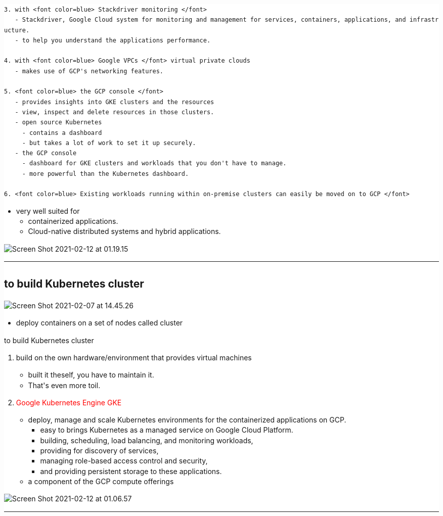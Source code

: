     3. with <font color=blue> Stackdriver monitoring </font>
       - Stackdriver, Google Cloud system for monitoring and management for services, containers, applications, and infrastructure.
       - to help you understand the applications performance.

    4. with <font color=blue> Google VPCs </font> virtual private clouds
       - makes use of GCP's networking features.

    5. <font color=blue> the GCP console </font>
       - provides insights into GKE clusters and the resources
       - view, inspect and delete resources in those clusters.
       - open source Kubernetes
         - contains a dashboard
         - but takes a lot of work to set it up securely.
       - the GCP console
         - dashboard for GKE clusters and workloads that you don't have to manage.
         - more powerful than the Kubernetes dashboard.

    6. <font color=blue> Existing workloads running within on-premise clusters can easily be moved on to GCP </font>

- very well suited for
  - containerized applications.
  - Cloud-native distributed systems and hybrid applications.  

![Screen Shot 2021-02-12 at 01.19.15](https://i.imgur.com/0nlsQ3W.png)



---


## to build Kubernetes cluster

![Screen Shot 2021-02-07 at 14.45.26](https://i.imgur.com/o0IN3Ou.png)

- deploy containers on a set of nodes called cluster

to build Kubernetes cluster

1. build on the own hardware/environment that provides virtual machines
   - built it theself, you have to maintain it.
   - That's even more toil.

2. <font color=red> Google Kubernetes Engine GKE </font>
   - deploy, manage and scale Kubernetes environments for the containerized applications on GCP.
     - easy to brings Kubernetes as a managed service on Google Cloud Platform.
     - building, scheduling, load balancing, and monitoring workloads,
     - providing for discovery of services,
     - managing role-based access control and security,
     - and providing persistent storage to these applications.
   - a component of the GCP compute offerings

![Screen Shot 2021-02-12 at 01.06.57](https://i.imgur.com/VHpeVXq.png)

---
